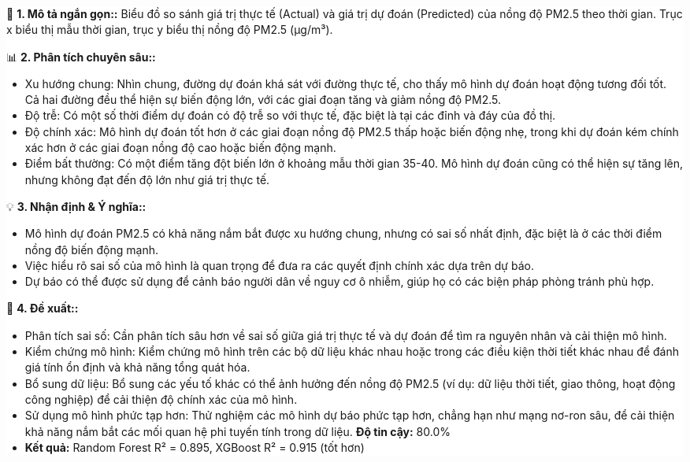 🧩 **1. Mô tả ngắn gọn::**
Biểu đồ so sánh giá trị thực tế (Actual) và giá trị dự đoán (Predicted) của nồng độ PM2.5 theo thời gian. Trục x biểu thị mẫu thời gian, trục y biểu thị nồng độ PM2.5 (µg/m³).

📊 **2. Phân tích chuyên sâu::**
- Xu hướng chung: Nhìn chung, đường dự đoán khá sát với đường thực tế, cho thấy mô hình dự đoán hoạt động tương đối tốt. Cả hai đường đều thể hiện sự biến động lớn, với các giai đoạn tăng và giảm nồng độ PM2.5.
- Độ trễ: Có một số thời điểm dự đoán có độ trễ so với thực tế, đặc biệt là tại các đỉnh và đáy của đồ thị.
- Độ chính xác: Mô hình dự đoán tốt hơn ở các giai đoạn nồng độ PM2.5 thấp hoặc biến động nhẹ, trong khi dự đoán kém chính xác hơn ở các giai đoạn nồng độ cao hoặc biến động mạnh.
- Điểm bất thường: Có một điểm tăng đột biến lớn ở khoảng mẫu thời gian 35-40. Mô hình dự đoán cũng có thể hiện sự tăng lên, nhưng không đạt đến độ lớn như giá trị thực tế.

💡 **3. Nhận định & Ý nghĩa::**
- Mô hình dự đoán PM2.5 có khả năng nắm bắt được xu hướng chung, nhưng có sai số nhất định, đặc biệt là ở các thời điểm nồng độ biến động mạnh.
- Việc hiểu rõ sai số của mô hình là quan trọng để đưa ra các quyết định chính xác dựa trên dự báo.
- Dự báo có thể được sử dụng để cảnh báo người dân về nguy cơ ô nhiễm, giúp họ có các biện pháp phòng tránh phù hợp.

🚀 **4. Đề xuất::**
- Phân tích sai số: Cần phân tích sâu hơn về sai số giữa giá trị thực tế và dự đoán để tìm ra nguyên nhân và cải thiện mô hình.
- Kiểm chứng mô hình: Kiểm chứng mô hình trên các bộ dữ liệu khác nhau hoặc trong các điều kiện thời tiết khác nhau để đánh giá tính ổn định và khả năng tổng quát hóa.
- Bổ sung dữ liệu: Bổ sung các yếu tố khác có thể ảnh hưởng đến nồng độ PM2.5 (ví dụ: dữ liệu thời tiết, giao thông, hoạt động công nghiệp) để cải thiện độ chính xác của mô hình.
- Sử dụng mô hình phức tạp hơn: Thử nghiệm các mô hình dự báo phức tạp hơn, chẳng hạn như mạng nơ-ron sâu, để cải thiện khả năng nắm bắt các mối quan hệ phi tuyến tính trong dữ liệu.
**Độ tin cậy:** 80.0%
- **Kết quả:** Random Forest R² = 0.895, XGBoost R² = 0.915 (tốt hơn)

